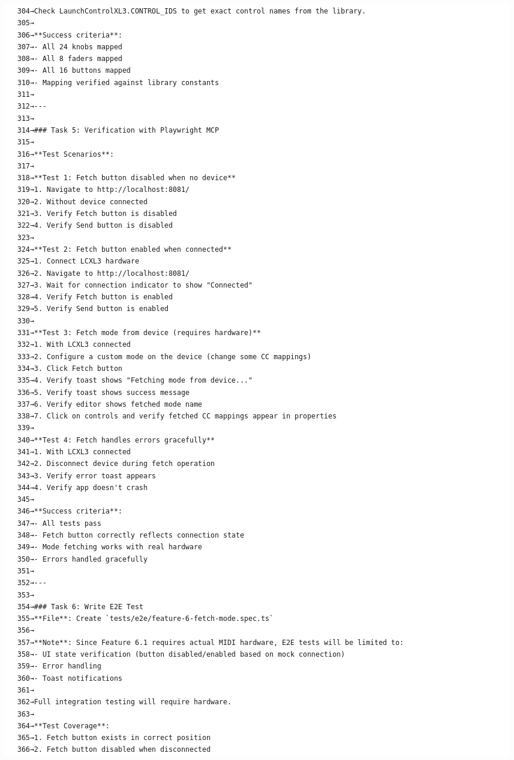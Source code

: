```
   304→Check LaunchControlXL3.CONTROL_IDS to get exact control names from the library.
   305→
   306→**Success criteria**:
   307→- All 24 knobs mapped
   308→- All 8 faders mapped
   309→- All 16 buttons mapped
   310→- Mapping verified against library constants
   311→
   312→---
   313→
   314→### Task 5: Verification with Playwright MCP
   315→
   316→**Test Scenarios**:
   317→
   318→**Test 1: Fetch button disabled when no device**
   319→1. Navigate to http://localhost:8081/
   320→2. Without device connected
   321→3. Verify Fetch button is disabled
   322→4. Verify Send button is disabled
   323→
   324→**Test 2: Fetch button enabled when connected**
   325→1. Connect LCXL3 hardware
   326→2. Navigate to http://localhost:8081/
   327→3. Wait for connection indicator to show "Connected"
   328→4. Verify Fetch button is enabled
   329→5. Verify Send button is enabled
   330→
   331→**Test 3: Fetch mode from device (requires hardware)**
   332→1. With LCXL3 connected
   333→2. Configure a custom mode on the device (change some CC mappings)
   334→3. Click Fetch button
   335→4. Verify toast shows "Fetching mode from device..."
   336→5. Verify toast shows success message
   337→6. Verify editor shows fetched mode name
   338→7. Click on controls and verify fetched CC mappings appear in properties
   339→
   340→**Test 4: Fetch handles errors gracefully**
   341→1. With LCXL3 connected
   342→2. Disconnect device during fetch operation
   343→3. Verify error toast appears
   344→4. Verify app doesn't crash
   345→
   346→**Success criteria**:
   347→- All tests pass
   348→- Fetch button correctly reflects connection state
   349→- Mode fetching works with real hardware
   350→- Errors handled gracefully
   351→
   352→---
   353→
   354→### Task 6: Write E2E Test
   355→**File**: Create `tests/e2e/feature-6-fetch-mode.spec.ts`
   356→
   357→**Note**: Since Feature 6.1 requires actual MIDI hardware, E2E tests will be limited to:
   358→- UI state verification (button disabled/enabled based on mock connection)
   359→- Error handling
   360→- Toast notifications
   361→
   362→Full integration testing will require hardware.
   363→
   364→**Test Coverage**:
   365→1. Fetch button exists in correct position
   366→2. Fetch button disabled when disconnected
```